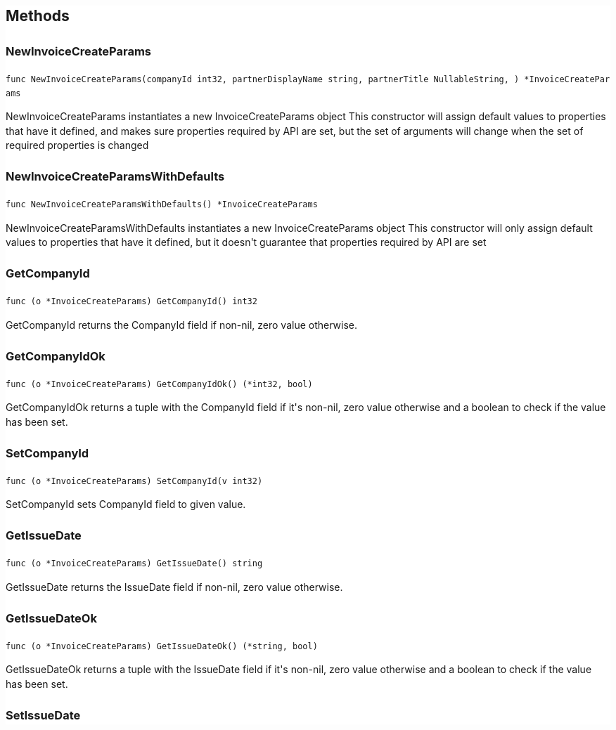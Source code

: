 ## Methods

### NewInvoiceCreateParams

`func NewInvoiceCreateParams(companyId int32, partnerDisplayName string, partnerTitle NullableString, ) *InvoiceCreateParams`

NewInvoiceCreateParams instantiates a new InvoiceCreateParams object
This constructor will assign default values to properties that have it defined,
and makes sure properties required by API are set, but the set of arguments
will change when the set of required properties is changed

### NewInvoiceCreateParamsWithDefaults

`func NewInvoiceCreateParamsWithDefaults() *InvoiceCreateParams`

NewInvoiceCreateParamsWithDefaults instantiates a new InvoiceCreateParams object
This constructor will only assign default values to properties that have it defined,
but it doesn't guarantee that properties required by API are set

### GetCompanyId

`func (o *InvoiceCreateParams) GetCompanyId() int32`

GetCompanyId returns the CompanyId field if non-nil, zero value otherwise.

### GetCompanyIdOk

`func (o *InvoiceCreateParams) GetCompanyIdOk() (*int32, bool)`

GetCompanyIdOk returns a tuple with the CompanyId field if it's non-nil, zero value otherwise
and a boolean to check if the value has been set.

### SetCompanyId

`func (o *InvoiceCreateParams) SetCompanyId(v int32)`

SetCompanyId sets CompanyId field to given value.


### GetIssueDate

`func (o *InvoiceCreateParams) GetIssueDate() string`

GetIssueDate returns the IssueDate field if non-nil, zero value otherwise.

### GetIssueDateOk

`func (o *InvoiceCreateParams) GetIssueDateOk() (*string, bool)`

GetIssueDateOk returns a tuple with the IssueDate field if it's non-nil, zero value otherwise
and a boolean to check if the value has been set.

### SetIssueDate
